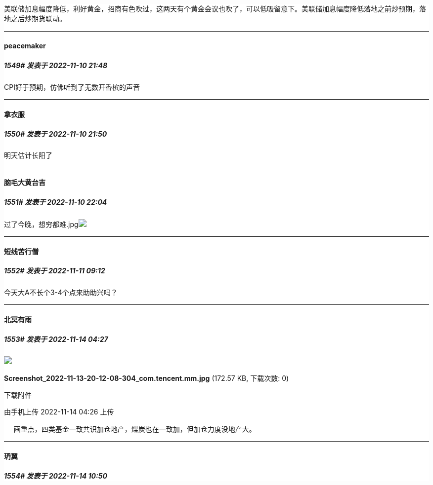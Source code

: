 美联储加息幅度降低，利好黄金，招商有色吹过，这两天有个黄金会议也吹了，可以低吸留意下。美联储加息幅度降低落地之前炒预期，落地之后炒期货联动。

*****

####  peacemaker  
##### 1549#       发表于 2022-11-10 21:48

CPI好于预期，仿佛听到了无数开香槟的声音

*****

####  拿衣服  
##### 1550#       发表于 2022-11-10 21:50

明天估计长阳了



*****

####  脑毛大黄台吉  
##### 1551#       发表于 2022-11-10 22:04

过了今晚，想穷都难.jpg<img src="https://static.saraba1st.com/image/smiley/face2017/067.png" referrerpolicy="no-referrer">



*****

####  短线苦行僧  
##### 1552#       发表于 2022-11-11 09:12

今天大A不长个3-4个点来助助兴吗？



*****

####  北冥有雨  
##### 1553#       发表于 2022-11-14 04:27

<img src="https://img.saraba1st.com/forum/202211/14/042603ob4ogm9pgmulqqbo.jpg" referrerpolicy="no-referrer">

<strong>Screenshot_2022-11-13-20-12-08-304_com.tencent.mm.jpg</strong> (172.57 KB, 下载次数: 0)

下载附件

由手机上传
2022-11-14 04:26 上传

     画重点，四类基金一致共识加仓地产，煤炭也在一致加，但加仓力度没地产大。



*****

####  玬翼  
##### 1554#       发表于 2022-11-14 10:50
